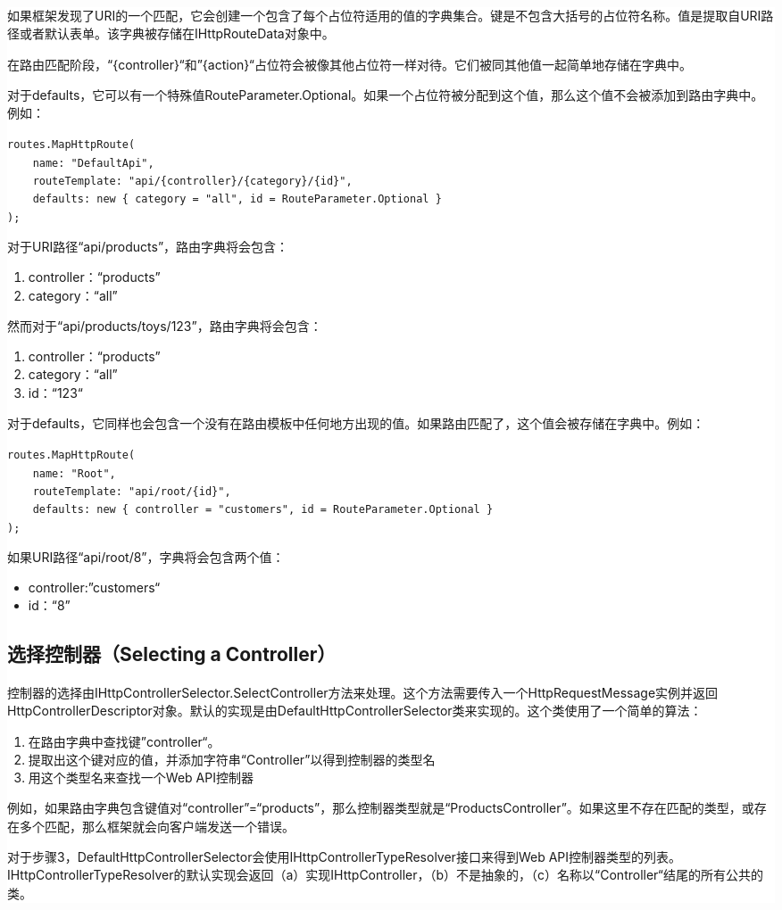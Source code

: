 如果框架发现了URI的一个匹配，它会创建一个包含了每个占位符适用的值的字典集合。键是不包含大括号的占位符名称。值是提取自URI路径或者默认表单。该字典被存储在IHttpRouteData对象中。

在路由匹配阶段，“{controller}“和”{action}“占位符会被像其他占位符一样对待。它们被同其他值一起简单地存储在字典中。

对于defaults，它可以有一个特殊值RouteParameter.Optional。如果一个占位符被分配到这个值，那么这个值不会被添加到路由字典中。例如：


```
routes.MapHttpRoute(
    name: "DefaultApi",
    routeTemplate: "api/{controller}/{category}/{id}",
    defaults: new { category = "all", id = RouteParameter.Optional }
);

```

对于URI路径“api/products”，路由字典将会包含：

1.	controller：“products”
2.	category：“all”

然而对于“api/products/toys/123”，路由字典将会包含：

1.	controller：“products”
2.	category：“all”
3. id：“123“


对于defaults，它同样也会包含一个没有在路由模板中任何地方出现的值。如果路由匹配了，这个值会被存储在字典中。例如：

```
routes.MapHttpRoute(
    name: "Root",
    routeTemplate: "api/root/{id}",
    defaults: new { controller = "customers", id = RouteParameter.Optional }
);

```

如果URI路径“api/root/8”，字典将会包含两个值：

- controller:”customers“
- id：“8”

**选择控制器（Selecting a Controller）**
-----------------------------

控制器的选择由IHttpControllerSelector.SelectController方法来处理。这个方法需要传入一个HttpRequestMessage实例并返回HttpControllerDescriptor对象。默认的实现是由DefaultHttpControllerSelector类来实现的。这个类使用了一个简单的算法：

1.	在路由字典中查找键”controller“。
2.	提取出这个键对应的值，并添加字符串“Controller”以得到控制器的类型名
3.	用这个类型名来查找一个Web API控制器

例如，如果路由字典包含键值对“controller”=“products”，那么控制器类型就是“ProductsController”。如果这里不存在匹配的类型，或存在多个匹配，那么框架就会向客户端发送一个错误。

对于步骤3，DefaultHttpControllerSelector会使用IHttpControllerTypeResolver接口来得到Web API控制器类型的列表。IHttpControllerTypeResolver的默认实现会返回（a）实现IHttpController，（b）不是抽象的，（c）名称以“Controller“结尾的所有公共的类。
